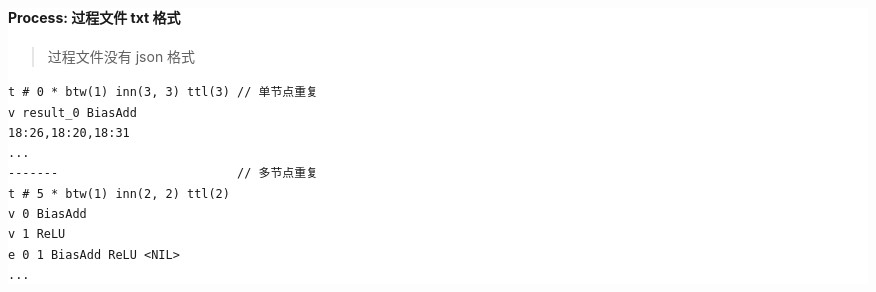 #### Process: 过程文件 txt 格式

> 过程文件没有 json 格式

```txt
t # 0 * btw(1) inn(3, 3) ttl(3) // 单节点重复
v result_0 BiasAdd
18:26,18:20,18:31
...
-------                         // 多节点重复
t # 5 * btw(1) inn(2, 2) ttl(2)
v 0 BiasAdd
v 1 ReLU
e 0 1 BiasAdd ReLU <NIL>
...
```